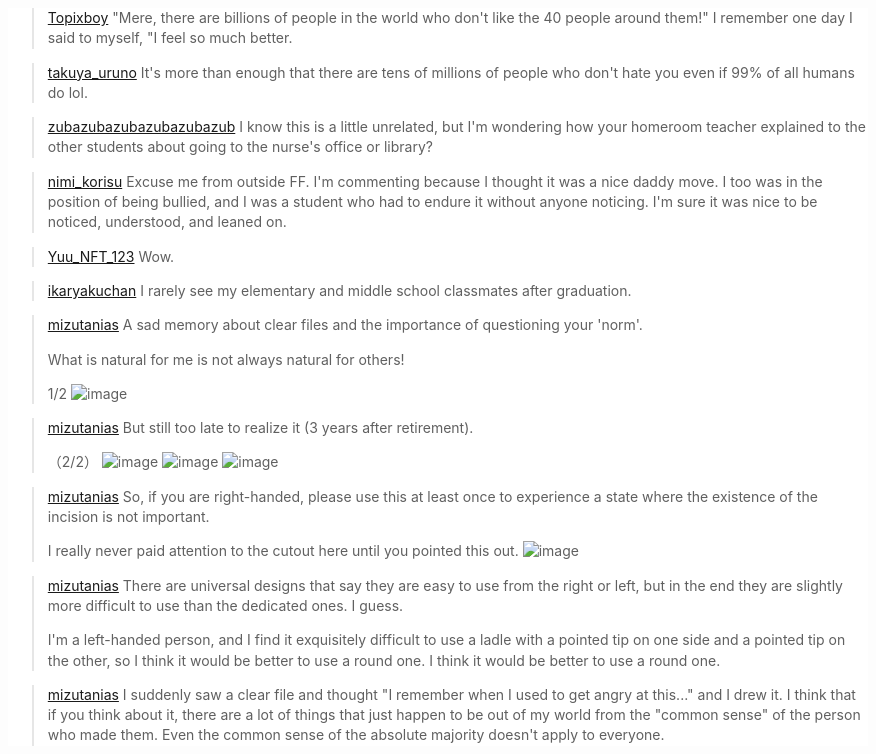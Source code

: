 > [Topixboy](https://twitter.com/Topixboy/status/1773702968459833410) "Mere, there are billions of people in the world who don't like the 40 people around them!"
>  I remember one day I said to myself, "I feel so much better.

> [takuya_uruno](https://twitter.com/takuya_uruno/status/1773708446325776874) It's more than enough that there are tens of millions of people who don't hate you even if 99% of all humans do lol.

> [zubazubazubazubazubazub](https://twitter.com/zubazubazubazub/status/1773861320020144316) I know this is a little unrelated, but I'm wondering how your homeroom teacher explained to the other students about going to the nurse's office or library?

> [nimi_korisu](https://twitter.com/nimi_korisu/status/1773867169056698791) Excuse me from outside FF. I'm commenting because I thought it was a nice daddy move. I too was in the position of being bullied, and I was a student who had to endure it without anyone noticing. I'm sure it was nice to be noticed, understood, and leaned on.

> [Yuu_NFT_123](https://twitter.com/Yuu_NFT_123/status/1773862928741249337) Wow.

> [ikaryakuchan](https://twitter.com/ikaryakuchan/status/1774075561926889715) I rarely see my elementary and middle school classmates after graduation.



> [mizutanias](https://twitter.com/mizutanias/status/1773571086875070927/photo/1) A sad memory about clear files and the importance of questioning your 'norm'.
>
>  What is natural for me is not always natural for others!
>
>  1/2
>  ![image](https://pbs.twimg.com/media/GJz7_Q9acAAkyOw?format=jpg&name=large#.png)

> [mizutanias](https://twitter.com/mizutanias/status/1773571095330693259) But still too late to realize it (3 years after retirement).
>
>  （2/2）
>  ![image](https://pbs.twimg.com/media/GJz8dFBaEAA0Bxc?format=jpg&name=900x900#.png) ![image](https://pbs.twimg.com/media/GJz8dQoaQAA38hB?format=jpg&name=900x900#.png) ![image](https://pbs.twimg.com/media/GJz8decaYAATDVD?format=jpg&name=900x900#.png)

> [mizutanias](https://twitter.com/mizutanias/status/1773573536998625575) So, if you are right-handed, please use this at least once to experience a state where the existence of the incision is not important.
>
>  I really never paid attention to the cutout here until you pointed this out.
>  ![image](https://pbs.twimg.com/card_img/1783728835856683008/gPcEWRqE?format=png&name=small#.png)

> [mizutanias](https://twitter.com/mizutanias/status/1773585432699187665) There are universal designs that say they are easy to use from the right or left, but in the end they are slightly more difficult to use than the dedicated ones. I guess.
>
>  I'm a left-handed person, and I find it exquisitely difficult to use a ladle with a pointed tip on one side and a pointed tip on the other, so I think it would be better to use a round one. I think it would be better to use a round one.

> [mizutanias](https://twitter.com/mizutanias/status/1773629123480465886) I suddenly saw a clear file and thought "I remember when I used to get angry at this..." and I drew it. I think that if you think about it, there are a lot of things that just happen to be out of my world from the "common sense" of the person who made them.
>  Even the common sense of the absolute majority doesn't apply to everyone.
